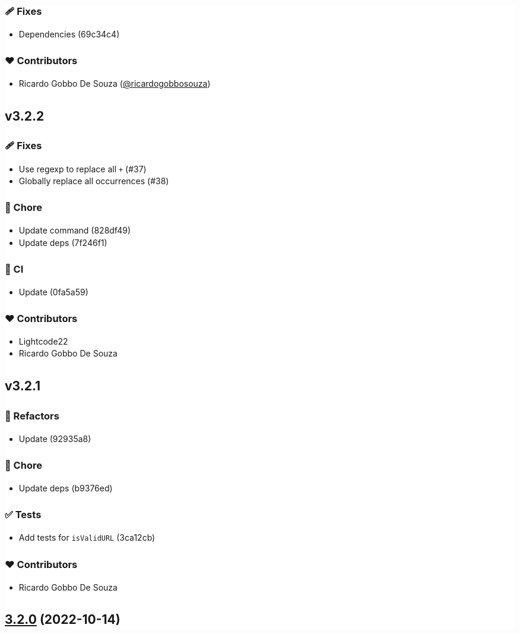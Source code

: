 
### 🩹 Fixes

  - Dependencies (69c34c4)

### ❤️  Contributors

- Ricardo Gobbo De Souza ([@ricardogobbosouza](http://github.com/ricardogobbosouza))

## v3.2.2


### 🩹 Fixes

  - Use regexp to replace all `+` (#37)
  - Globally replace all occurrences (#38)

### 🏡 Chore

  - Update command (828df49)
  - Update deps (7f246f1)

### 🤖 CI

  - Update (0fa5a59)

### ❤️  Contributors

- Lightcode22
- Ricardo Gobbo De Souza

## v3.2.1


### 💅 Refactors

  - Update (92935a8)

### 🏡 Chore

  - Update deps (b9376ed)

### ✅ Tests

  - Add tests for `isValidURL` (3ca12cb)

### ❤️  Contributors

- Ricardo Gobbo De Souza

## [3.2.0](https://github.com/datalogix/google-fonts-helper/compare/v3.1.0...v3.2.0) (2022-10-14)
